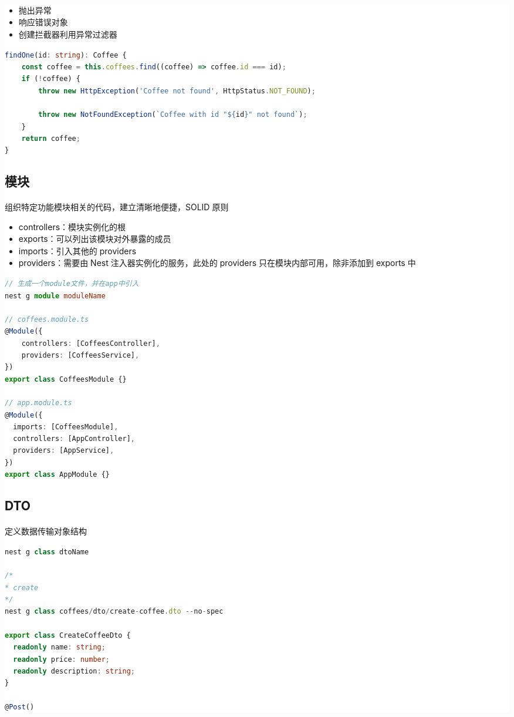 - 抛出异常
- 响应错误对象
- 创建拦截器利用异常过滤器

```ts
findOne(id: string): Coffee {
    const coffee = this.coffees.find((coffee) => coffee.id === id);
    if (!coffee) {
        throw new HttpException('Coffee not found', HttpStatus.NOT_FOUND);

        throw new NotFoundException(`Coffee with id "${id}" not found`);
    }
    return coffee;
}

```

## 模块

组织特定功能模块相关的代码，建立清晰地便捷，SOLID 原则

- controllers：模块实例化的根
- exports：可以列出该模块对外暴露的成员
- imports：引入其他的 providers
- providers：需要由 Nest 注入器实例化的服务，此处的 providers 只在模块内部可用，除非添加到 exports 中

```ts
// 生成一个module文件，并在app中引入
nest g module moduleName

// coffees.module.ts
@Module({
    controllers: [CoffeesController],
    providers: [CoffeesService],
})
export class CoffeesModule {}

// app.module.ts
@Module({
  imports: [CoffeesModule],
  controllers: [AppController],
  providers: [AppService],
})
export class AppModule {}

```

## DTO

定义数据传输对象结构

```ts
nest g class dtoName

/*
* create
*/
nest g class coffees/dto/create-coffee.dto --no-spec

export class CreateCoffeeDto {
  readonly name: string;
  readonly price: number;
  readonly description: string;
}

@Post()
```